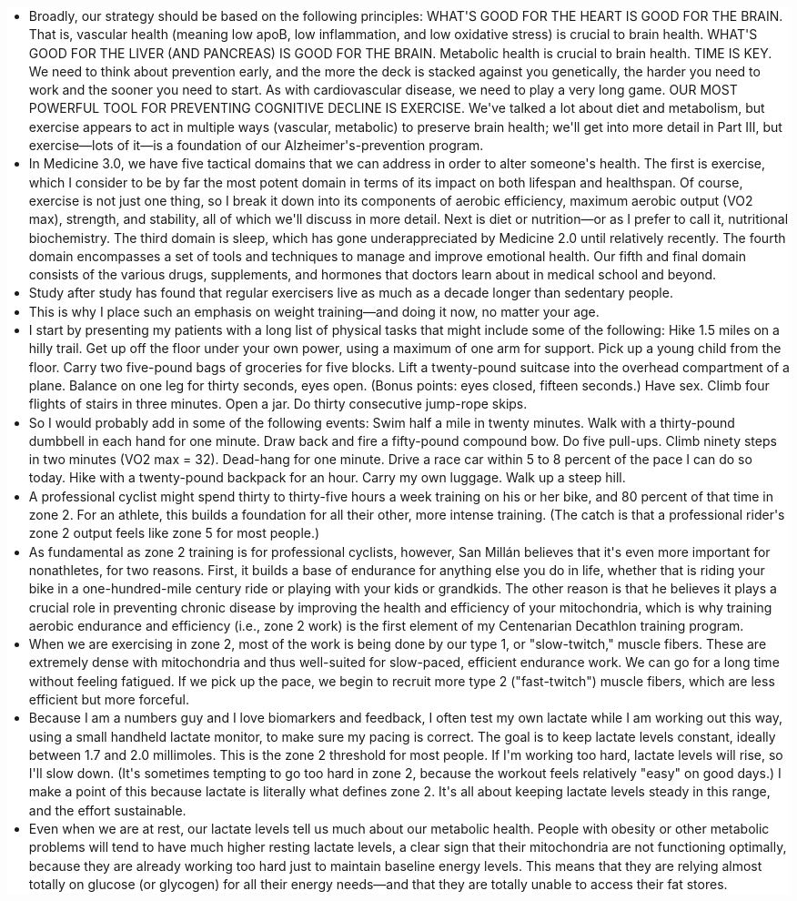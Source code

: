 - Broadly, our strategy should be based on the following principles: WHAT'S GOOD FOR THE HEART IS GOOD FOR THE BRAIN. That is, vascular health (meaning low apoB, low inflammation, and low oxidative stress) is crucial to brain health. WHAT'S GOOD FOR THE LIVER (AND PANCREAS) IS GOOD FOR THE BRAIN. Metabolic health is crucial to brain health. TIME IS KEY. We need to think about prevention early, and the more the deck is stacked against you genetically, the harder you need to work and the sooner you need to start. As with cardiovascular disease, we need to play a very long game. OUR MOST POWERFUL TOOL FOR PREVENTING COGNITIVE DECLINE IS EXERCISE. We've talked a lot about diet and metabolism, but exercise appears to act in multiple ways (vascular, metabolic) to preserve brain health; we'll get into more detail in Part III, but exercise—lots of it—is a foundation of our Alzheimer's-prevention program.
- In Medicine 3.0, we have five tactical domains that we can address in order to alter someone's health. The first is exercise, which I consider to be by far the most potent domain in terms of its impact on both lifespan and healthspan. Of course, exercise is not just one thing, so I break it down into its components of aerobic efficiency, maximum aerobic output (VO2 max), strength, and stability, all of which we'll discuss in more detail. Next is diet or nutrition—or as I prefer to call it, nutritional biochemistry. The third domain is sleep, which has gone underappreciated by Medicine 2.0 until relatively recently. The fourth domain encompasses a set of tools and techniques to manage and improve emotional health. Our fifth and final domain consists of the various drugs, supplements, and hormones that doctors learn about in medical school and beyond.
- Study after study has found that regular exercisers live as much as a decade longer than sedentary people.
- This is why I place such an emphasis on weight training—and doing it now, no matter your age.
- I start by presenting my patients with a long list of physical tasks that might include some of the following: Hike 1.5 miles on a hilly trail. Get up off the floor under your own power, using a maximum of one arm for support. Pick up a young child from the floor. Carry two five-pound bags of groceries for five blocks. Lift a twenty-pound suitcase into the overhead compartment of a plane. Balance on one leg for thirty seconds, eyes open. (Bonus points: eyes closed, fifteen seconds.) Have sex. Climb four flights of stairs in three minutes. Open a jar. Do thirty consecutive jump-rope skips.
- So I would probably add in some of the following events: Swim half a mile in twenty minutes. Walk with a thirty-pound dumbbell in each hand for one minute. Draw back and fire a fifty-pound compound bow. Do five pull-ups. Climb ninety steps in two minutes (VO2 max = 32). Dead-hang for one minute. Drive a race car within 5 to 8 percent of the pace I can do so today. Hike with a twenty-pound backpack for an hour. Carry my own luggage. Walk up a steep hill.
- A professional cyclist might spend thirty to thirty-five hours a week training on his or her bike, and 80 percent of that time in zone 2. For an athlete, this builds a foundation for all their other, more intense training. (The catch is that a professional rider's zone 2 output feels like zone 5 for most people.)
- As fundamental as zone 2 training is for professional cyclists, however, San Millán believes that it's even more important for nonathletes, for two reasons. First, it builds a base of endurance for anything else you do in life, whether that is riding your bike in a one-hundred-mile century ride or playing with your kids or grandkids. The other reason is that he believes it plays a crucial role in preventing chronic disease by improving the health and efficiency of your mitochondria, which is why training aerobic endurance and efficiency (i.e., zone 2 work) is the first element of my Centenarian Decathlon training program.
- When we are exercising in zone 2, most of the work is being done by our type 1, or "slow-twitch," muscle fibers. These are extremely dense with mitochondria and thus well-suited for slow-paced, efficient endurance work. We can go for a long time without feeling fatigued. If we pick up the pace, we begin to recruit more type 2 ("fast-twitch") muscle fibers, which are less efficient but more forceful.
- Because I am a numbers guy and I love biomarkers and feedback, I often test my own lactate while I am working out this way, using a small handheld lactate monitor, to make sure my pacing is correct. The goal is to keep lactate levels constant, ideally between 1.7 and 2.0 millimoles. This is the zone 2 threshold for most people. If I'm working too hard, lactate levels will rise, so I'll slow down. (It's sometimes tempting to go too hard in zone 2, because the workout feels relatively "easy" on good days.) I make a point of this because lactate is literally what defines zone 2. It's all about keeping lactate levels steady in this range, and the effort sustainable.
- Even when we are at rest, our lactate levels tell us much about our metabolic health. People with obesity or other metabolic problems will tend to have much higher resting lactate levels, a clear sign that their mitochondria are not functioning optimally, because they are already working too hard just to maintain baseline energy levels. This means that they are relying almost totally on glucose (or glycogen) for all their energy needs—and that they are totally unable to access their fat stores.